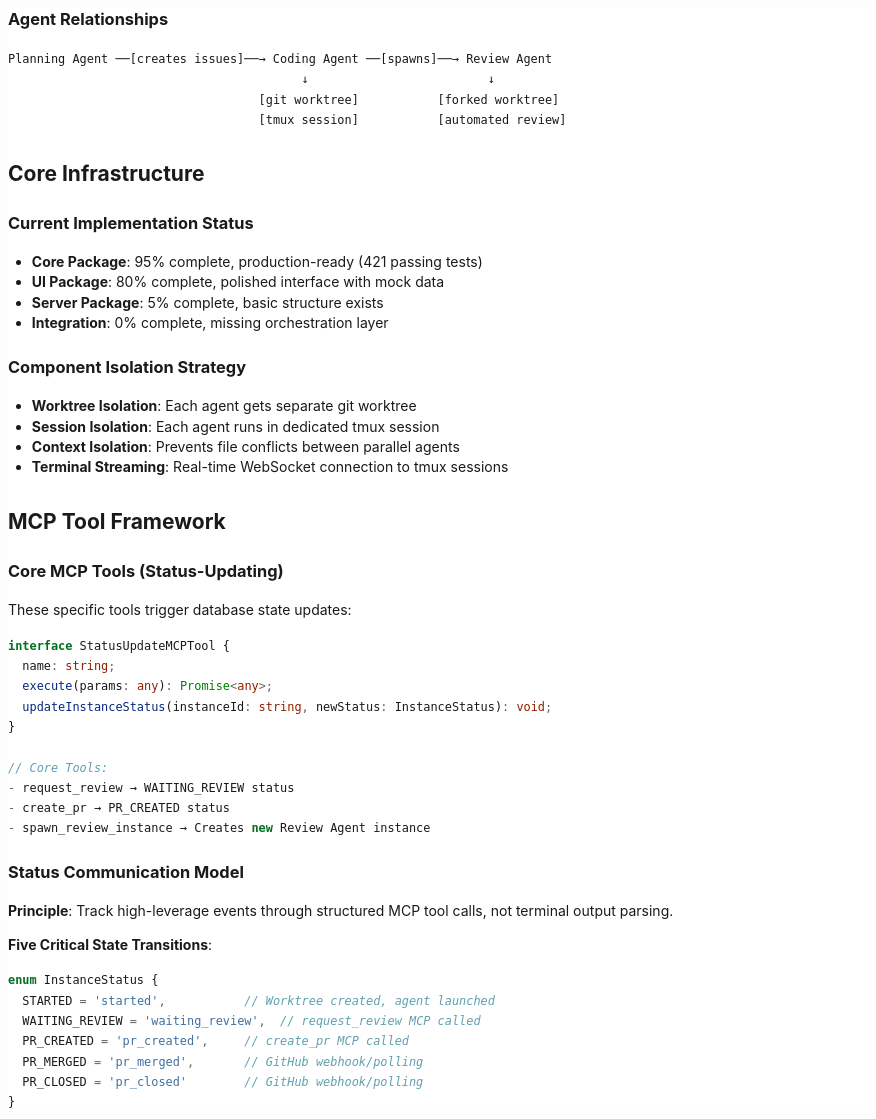 ### Agent Relationships
```
Planning Agent ──[creates issues]──→ Coding Agent ──[spawns]──→ Review Agent
                                         ↓                         ↓
                                   [git worktree]           [forked worktree]
                                   [tmux session]           [automated review]
```

## Core Infrastructure

### Current Implementation Status
- **Core Package**: 95% complete, production-ready (421 passing tests)
- **UI Package**: 80% complete, polished interface with mock data
- **Server Package**: 5% complete, basic structure exists
- **Integration**: 0% complete, missing orchestration layer

### Component Isolation Strategy
- **Worktree Isolation**: Each agent gets separate git worktree
- **Session Isolation**: Each agent runs in dedicated tmux session
- **Context Isolation**: Prevents file conflicts between parallel agents
- **Terminal Streaming**: Real-time WebSocket connection to tmux sessions

## MCP Tool Framework

### Core MCP Tools (Status-Updating)
These specific tools trigger database state updates:

```typescript
interface StatusUpdateMCPTool {
  name: string;
  execute(params: any): Promise<any>;
  updateInstanceStatus(instanceId: string, newStatus: InstanceStatus): void;
}

// Core Tools:
- request_review → WAITING_REVIEW status
- create_pr → PR_CREATED status  
- spawn_review_instance → Creates new Review Agent instance
```

### Status Communication Model
**Principle**: Track high-leverage events through structured MCP tool calls, not terminal output parsing.

**Five Critical State Transitions**:
```typescript
enum InstanceStatus {
  STARTED = 'started',           // Worktree created, agent launched
  WAITING_REVIEW = 'waiting_review',  // request_review MCP called
  PR_CREATED = 'pr_created',     // create_pr MCP called
  PR_MERGED = 'pr_merged',       // GitHub webhook/polling
  PR_CLOSED = 'pr_closed'        // GitHub webhook/polling
}
```
